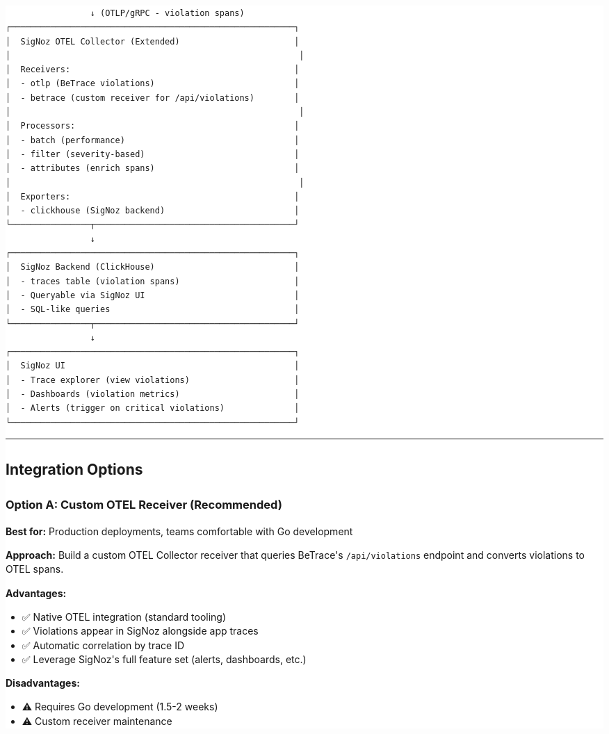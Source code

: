 ```
                 ↓ (OTLP/gRPC - violation spans)
┌─────────────────────────────────────────────────────────┐
│  SigNoz OTEL Collector (Extended)                       │
│                                                          │
│  Receivers:                                             │
│  - otlp (BeTrace violations)                            │
│  - betrace (custom receiver for /api/violations)        │
│                                                          │
│  Processors:                                            │
│  - batch (performance)                                  │
│  - filter (severity-based)                              │
│  - attributes (enrich spans)                            │
│                                                          │
│  Exporters:                                             │
│  - clickhouse (SigNoz backend)                          │
└────────────────┬────────────────────────────────────────┘
                 ↓
┌─────────────────────────────────────────────────────────┐
│  SigNoz Backend (ClickHouse)                            │
│  - traces table (violation spans)                       │
│  - Queryable via SigNoz UI                              │
│  - SQL-like queries                                     │
└────────────────┬────────────────────────────────────────┘
                 ↓
┌─────────────────────────────────────────────────────────┐
│  SigNoz UI                                              │
│  - Trace explorer (view violations)                     │
│  - Dashboards (violation metrics)                       │
│  - Alerts (trigger on critical violations)              │
└─────────────────────────────────────────────────────────┘
```

---

## Integration Options

### Option A: Custom OTEL Receiver (Recommended)

**Best for:** Production deployments, teams comfortable with Go development

**Approach:** Build a custom OTEL Collector receiver that queries BeTrace's `/api/violations` endpoint and converts violations to OTEL spans.

**Advantages:**
- ✅ Native OTEL integration (standard tooling)
- ✅ Violations appear in SigNoz alongside app traces
- ✅ Automatic correlation by trace ID
- ✅ Leverage SigNoz's full feature set (alerts, dashboards, etc.)

**Disadvantages:**
- ⚠️ Requires Go development (1.5-2 weeks)
- ⚠️ Custom receiver maintenance
